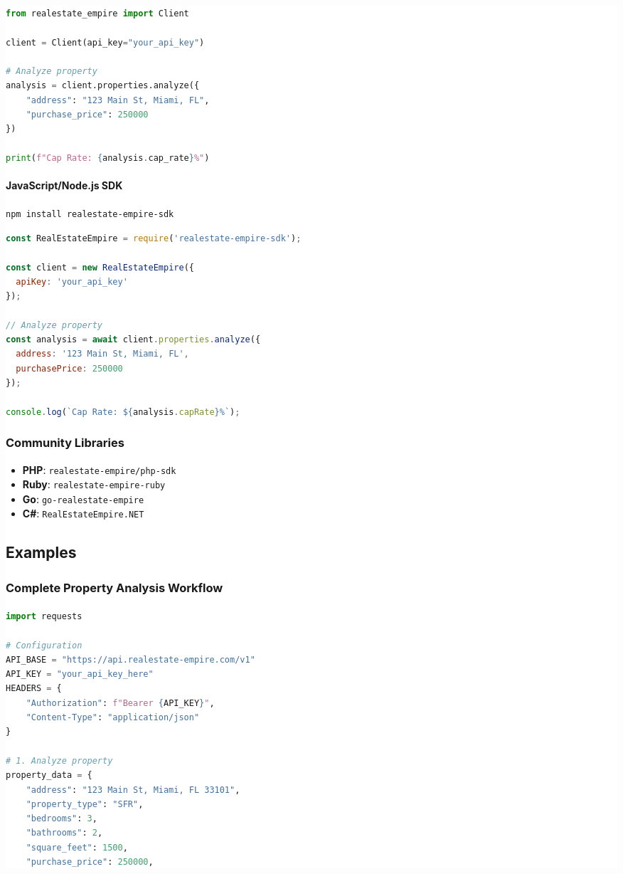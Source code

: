 ```python
from realestate_empire import Client

client = Client(api_key="your_api_key")

# Analyze property
analysis = client.properties.analyze({
    "address": "123 Main St, Miami, FL",
    "purchase_price": 250000
})

print(f"Cap Rate: {analysis.cap_rate}%")
```

#### JavaScript/Node.js SDK
```bash
npm install realestate-empire-sdk
```

```javascript
const RealEstateEmpire = require('realestate-empire-sdk');

const client = new RealEstateEmpire({
  apiKey: 'your_api_key'
});

// Analyze property
const analysis = await client.properties.analyze({
  address: '123 Main St, Miami, FL',
  purchasePrice: 250000
});

console.log(`Cap Rate: ${analysis.capRate}%`);
```

### Community Libraries

- **PHP**: `realestate-empire/php-sdk`
- **Ruby**: `realestate-empire-ruby`
- **Go**: `go-realestate-empire`
- **C#**: `RealEstateEmpire.NET`

## Examples

### Complete Property Analysis Workflow

```python
import requests

# Configuration
API_BASE = "https://api.realestate-empire.com/v1"
API_KEY = "your_api_key_here"
HEADERS = {
    "Authorization": f"Bearer {API_KEY}",
    "Content-Type": "application/json"
}

# 1. Analyze property
property_data = {
    "address": "123 Main St, Miami, FL 33101",
    "property_type": "SFR",
    "bedrooms": 3,
    "bathrooms": 2,
    "square_feet": 1500,
    "purchase_price": 250000,
```